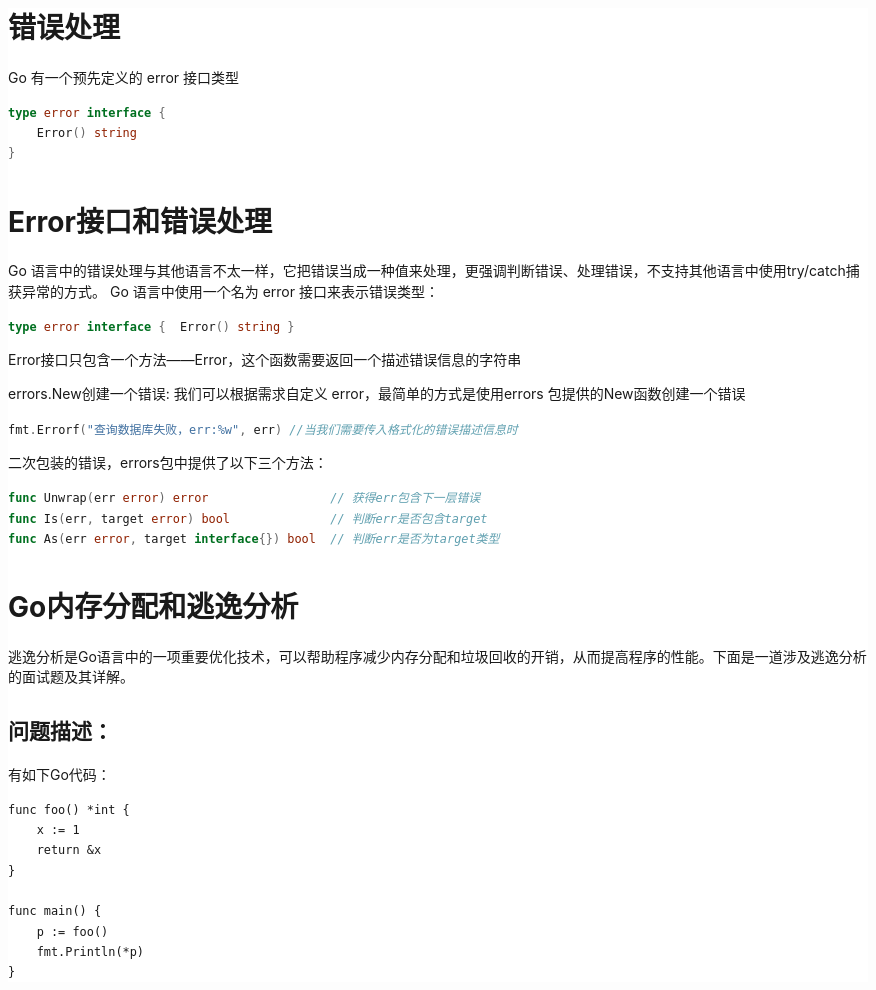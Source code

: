 # 错误处理

Go 有一个预先定义的 error 接口类型

```go
type error interface {
    Error() string
}
```

# Error接口和错误处理

Go 语言中的错误处理与其他语言不太一样，它把错误当成一种值来处理，更强调判断错误、处理错误，不支持其他语言中使用try/catch捕获异常的方式。
Go 语言中使用一个名为 error 接口来表示错误类型：

```go
type error interface {  Error() string }
```

Error接口只包含一个方法——Error，这个函数需要返回一个描述错误信息的字符串

errors.New创建一个错误:
	我们可以根据需求自定义 error，最简单的方式是使用errors 包提供的New函数创建一个错误

```go
fmt.Errorf("查询数据库失败，err:%w", err) //当我们需要传入格式化的错误描述信息时
```

二次包装的错误，errors包中提供了以下三个方法：

```go
func Unwrap(err error) error                 // 获得err包含下一层错误
func Is(err, target error) bool              // 判断err是否包含target
func As(err error, target interface{}) bool  // 判断err是否为target类型
```



# Go内存分配和逃逸分析

逃逸分析是Go语言中的一项重要优化技术，可以帮助程序减少内存分配和垃圾回收的开销，从而提高程序的性能。下面是一道涉及逃逸分析的面试题及其详解。

## 问题描述：

有如下Go代码：

```
func foo() *int {
    x := 1
    return &x
}

func main() {
    p := foo()
    fmt.Println(*p)
}
```
